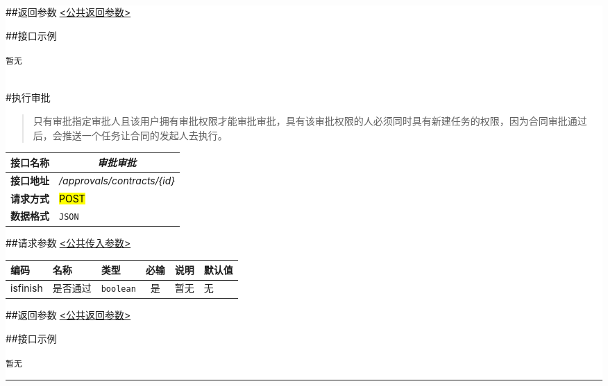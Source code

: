 ##返回参数
[<公共返回参数>](../README.md)

##接口示例

```
暂无


```





#执行审批
>只有审批指定审批人且该用户拥有审批权限才能审批审批，具有该审批权限的人必须同时具有新建任务的权限，因为合同审批通过后，会推送一个任务让合同的发起人去执行。

| 接口名称 | *审批审批* |
| -- | -- |
| **接口地址** | */approvals/contracts/{id}* |
| **请求方式** | <mark>POST</mark> |
| **数据格式** | <code>JSON</code> |

##请求参数
[<公共传入参数>](../README.md)

|编码|名称|类型|必输|说明|默认值|
|:---|:---|:---|:--:|:---|:-----|
|isfinish|是否通过|<code>boolean</code>|是|暂无|无|

##返回参数
[<公共返回参数>](../README.md)

##接口示例

```
暂无
```

***

